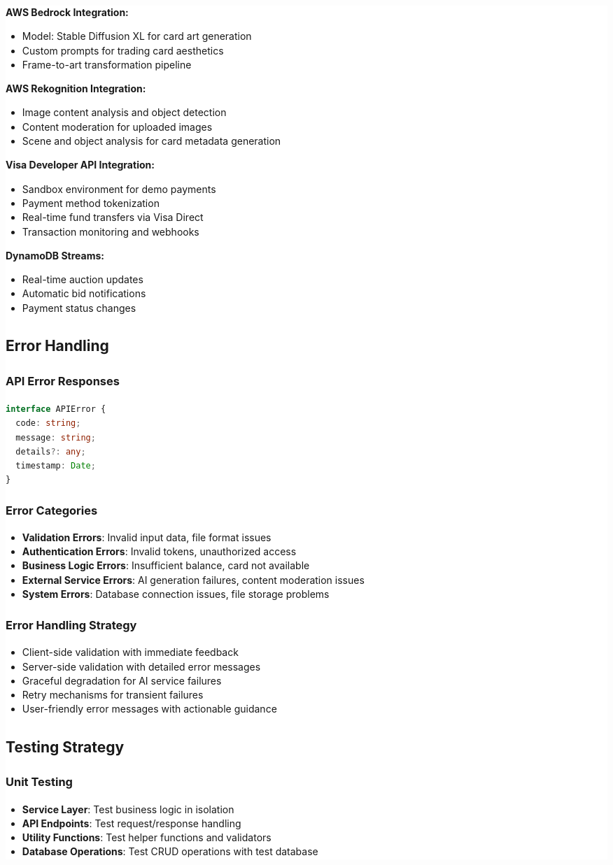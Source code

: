 **AWS Bedrock Integration:**
- Model: Stable Diffusion XL for card art generation
- Custom prompts for trading card aesthetics
- Frame-to-art transformation pipeline

**AWS Rekognition Integration:**
- Image content analysis and object detection
- Content moderation for uploaded images
- Scene and object analysis for card metadata generation

**Visa Developer API Integration:**
- Sandbox environment for demo payments
- Payment method tokenization
- Real-time fund transfers via Visa Direct
- Transaction monitoring and webhooks

**DynamoDB Streams:**
- Real-time auction updates
- Automatic bid notifications
- Payment status changes

## Error Handling

### API Error Responses
```typescript
interface APIError {
  code: string;
  message: string;
  details?: any;
  timestamp: Date;
}
```

### Error Categories
- **Validation Errors**: Invalid input data, file format issues
- **Authentication Errors**: Invalid tokens, unauthorized access
- **Business Logic Errors**: Insufficient balance, card not available
- **External Service Errors**: AI generation failures, content moderation issues
- **System Errors**: Database connection issues, file storage problems

### Error Handling Strategy
- Client-side validation with immediate feedback
- Server-side validation with detailed error messages
- Graceful degradation for AI service failures
- Retry mechanisms for transient failures
- User-friendly error messages with actionable guidance

## Testing Strategy

### Unit Testing
- **Service Layer**: Test business logic in isolation
- **API Endpoints**: Test request/response handling
- **Utility Functions**: Test helper functions and validators
- **Database Operations**: Test CRUD operations with test database
